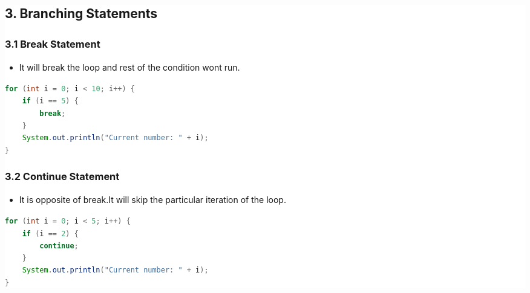 ## 3. Branching Statements

### 3.1 Break Statement
- It will break the loop and rest of the condition wont run.
```java
for (int i = 0; i < 10; i++) {
    if (i == 5) {
        break;
    }
    System.out.println("Current number: " + i);
}
```

### 3.2 Continue Statement
- It is opposite of break.It will skip the particular iteration of the loop.
```java
for (int i = 0; i < 5; i++) {
    if (i == 2) {
        continue;
    }
    System.out.println("Current number: " + i);
}
```
